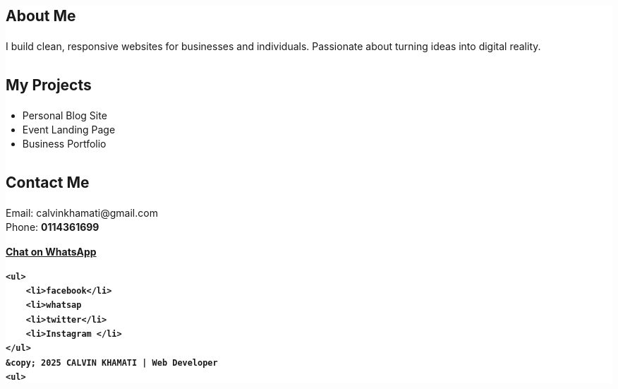   <div class="section">
    <h2>About Me</h2>
    <p>I build clean, responsive websites for businesses and individuals. Passionate about turning ideas into digital reality.</p>
    
  </div>

  <div class="section">
    <h2>My Projects</h2>
    <ul>
      <li>Personal Blog Site</li>
      <li>Event Landing Page</li>
      <li>Business Portfolio</li>
    </ul>
  </div>

  <div class="section">
    <h2>Contact Me</h2>
    <p>Email: calvinkhamati@gmail.com<br>Phone: <B>0114361699</p>
    <a class="whatsapp-btn" href="https://wa.me/254114361699" target="_blank">
      Chat on WhatsApp
    </a>
  </div>

  <footer>
    
    <ul>
        <li>facebook</li>
        <li>whatsap
        <li>twitter</li>
        <li>Instagram </li>
    </ul>
    &copy; 2025 CALVIN KHAMATI | Web Developer
    <ul>
  </footer>
</body>
</html>
